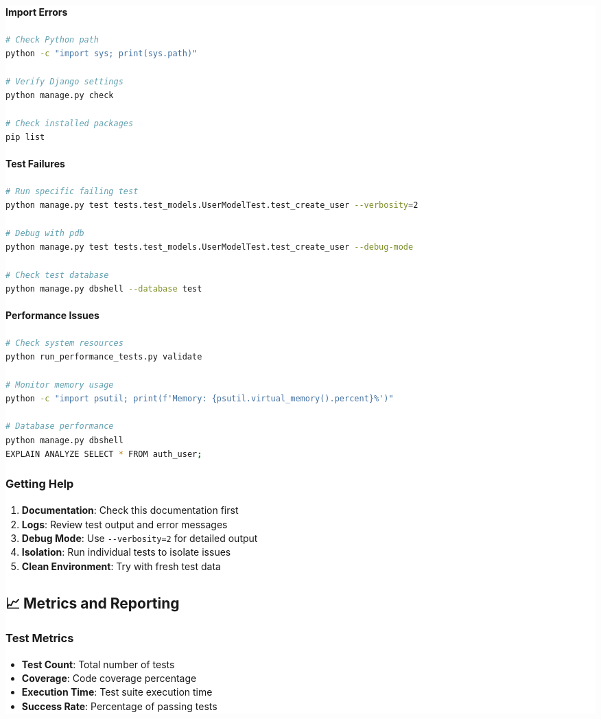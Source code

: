 #### Import Errors
```bash
# Check Python path
python -c "import sys; print(sys.path)"

# Verify Django settings
python manage.py check

# Check installed packages
pip list
```

#### Test Failures
```bash
# Run specific failing test
python manage.py test tests.test_models.UserModelTest.test_create_user --verbosity=2

# Debug with pdb
python manage.py test tests.test_models.UserModelTest.test_create_user --debug-mode

# Check test database
python manage.py dbshell --database test
```

#### Performance Issues
```bash
# Check system resources
python run_performance_tests.py validate

# Monitor memory usage
python -c "import psutil; print(f'Memory: {psutil.virtual_memory().percent}%')"

# Database performance
python manage.py dbshell
EXPLAIN ANALYZE SELECT * FROM auth_user;
```

### Getting Help

1. **Documentation**: Check this documentation first
2. **Logs**: Review test output and error messages
3. **Debug Mode**: Use `--verbosity=2` for detailed output
4. **Isolation**: Run individual tests to isolate issues
5. **Clean Environment**: Try with fresh test data

## 📈 Metrics and Reporting

### Test Metrics

- **Test Count**: Total number of tests
- **Coverage**: Code coverage percentage
- **Execution Time**: Test suite execution time
- **Success Rate**: Percentage of passing tests
